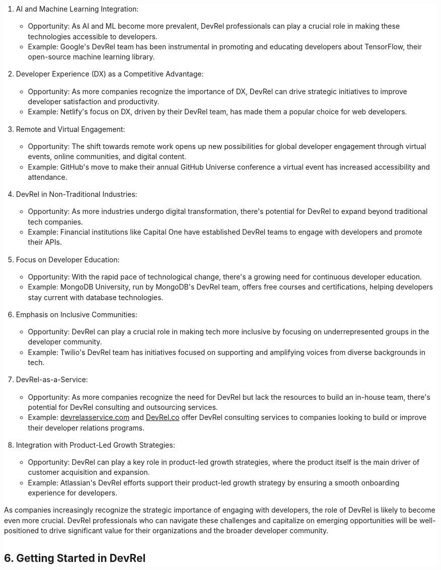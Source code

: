 1. AI and Machine Learning Integration:
   - Opportunity: As AI and ML become more prevalent, DevRel professionals can play a crucial role in making these technologies accessible to developers.
   - Example: Google's DevRel team has been instrumental in promoting and educating developers about TensorFlow, their open-source machine learning library.

2. Developer Experience (DX) as a Competitive Advantage:
   - Opportunity: As more companies recognize the importance of DX, DevRel can drive strategic initiatives to improve developer satisfaction and productivity.
   - Example: Netlify's focus on DX, driven by their DevRel team, has made them a popular choice for web developers.

3. Remote and Virtual Engagement:
   - Opportunity: The shift towards remote work opens up new possibilities for global developer engagement through virtual events, online communities, and digital content.
   - Example: GitHub's move to make their annual GitHub Universe conference a virtual event has increased accessibility and attendance.

4. DevRel in Non-Traditional Industries:
   - Opportunity: As more industries undergo digital transformation, there's potential for DevRel to expand beyond traditional tech companies.
   - Example: Financial institutions like Capital One have established DevRel teams to engage with developers and promote their APIs.

5. Focus on Developer Education:
   - Opportunity: With the rapid pace of technological change, there's a growing need for continuous developer education.
   - Example: MongoDB University, run by MongoDB's DevRel team, offers free courses and certifications, helping developers stay current with database technologies.

6. Emphasis on Inclusive Communities:
   - Opportunity: DevRel can play a crucial role in making tech more inclusive by focusing on underrepresented groups in the developer community.
   - Example: Twilio's DevRel team has initiatives focused on supporting and amplifying voices from diverse backgrounds in tech.

7. DevRel-as-a-Service:
   - Opportunity: As more companies recognize the need for DevRel but lack the resources to build an in-house team, there's potential for DevRel consulting and outsourcing services.
   - Example: [devrelasservice.com](http://devrelasservice.com) and [DevRel.co](devrel.co) offer DevRel consulting services to companies looking to build or improve their developer relations programs.

8. Integration with Product-Led Growth Strategies:
   - Opportunity: DevRel can play a key role in product-led growth strategies, where the product itself is the main driver of customer acquisition and expansion.
   - Example: Atlassian's DevRel efforts support their product-led growth strategy by ensuring a smooth onboarding experience for developers.

As companies increasingly recognize the strategic importance of engaging with developers, the role of DevRel is likely to become even more crucial. DevRel professionals who can navigate these challenges and capitalize on emerging opportunities will be well-positioned to drive significant value for their organizations and the broader developer community.

## 6. Getting Started in DevRel
